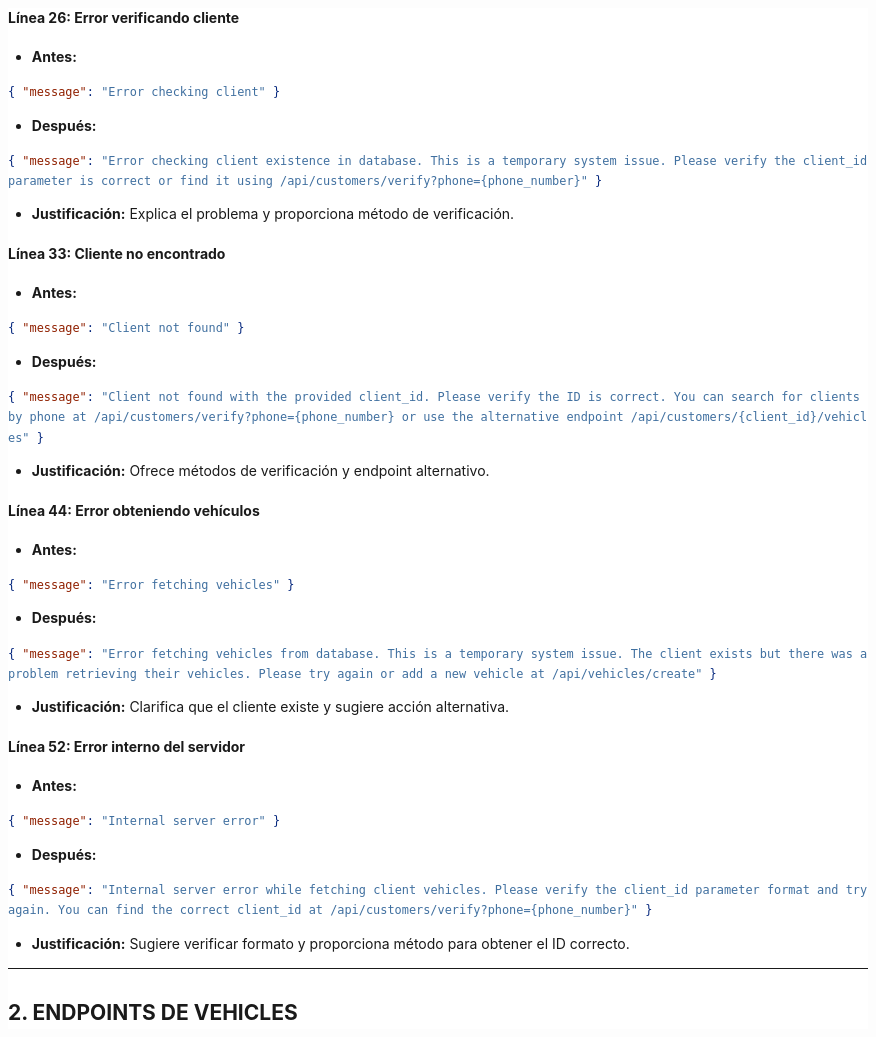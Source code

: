 #### **Línea 26**: Error verificando cliente
- **Antes:**
```json
{ "message": "Error checking client" }
```
- **Después:**
```json
{ "message": "Error checking client existence in database. This is a temporary system issue. Please verify the client_id parameter is correct or find it using /api/customers/verify?phone={phone_number}" }
```
- **Justificación:** Explica el problema y proporciona método de verificación.

#### **Línea 33**: Cliente no encontrado
- **Antes:**
```json
{ "message": "Client not found" }
```
- **Después:**
```json
{ "message": "Client not found with the provided client_id. Please verify the ID is correct. You can search for clients by phone at /api/customers/verify?phone={phone_number} or use the alternative endpoint /api/customers/{client_id}/vehicles" }
```
- **Justificación:** Ofrece métodos de verificación y endpoint alternativo.

#### **Línea 44**: Error obteniendo vehículos
- **Antes:**
```json
{ "message": "Error fetching vehicles" }
```
- **Después:**
```json
{ "message": "Error fetching vehicles from database. This is a temporary system issue. The client exists but there was a problem retrieving their vehicles. Please try again or add a new vehicle at /api/vehicles/create" }
```
- **Justificación:** Clarifica que el cliente existe y sugiere acción alternativa.

#### **Línea 52**: Error interno del servidor
- **Antes:**
```json
{ "message": "Internal server error" }
```
- **Después:**
```json
{ "message": "Internal server error while fetching client vehicles. Please verify the client_id parameter format and try again. You can find the correct client_id at /api/customers/verify?phone={phone_number}" }
```
- **Justificación:** Sugiere verificar formato y proporciona método para obtener el ID correcto.

---

## 2. ENDPOINTS DE VEHICLES
